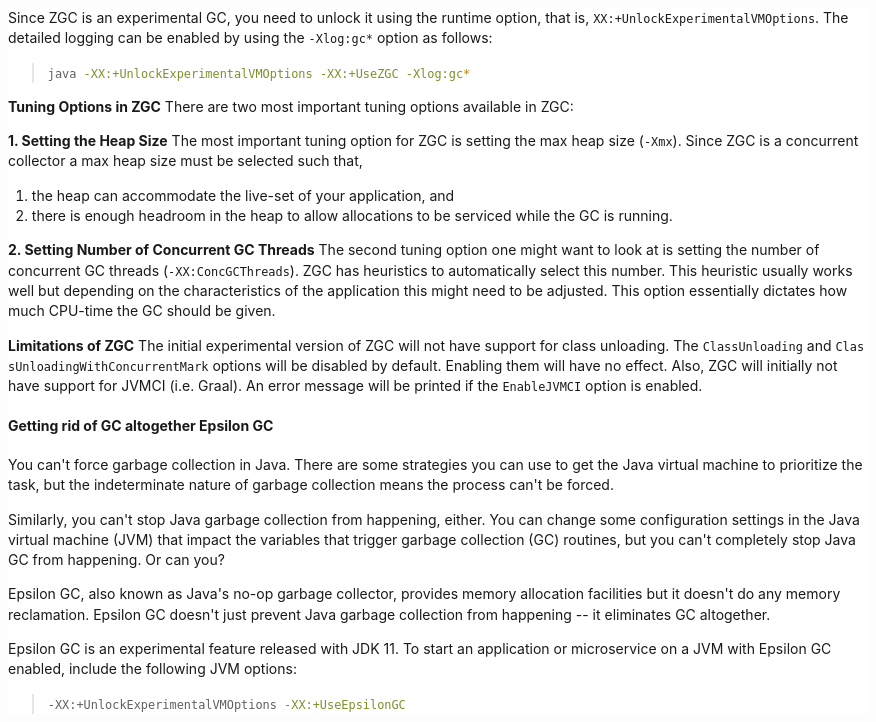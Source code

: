 Since ZGC is an experimental GC, you need to unlock it using the runtime option, that is, `XX:+UnlockExperimentalVMOptions`.
The detailed logging can be enabled by using the `-Xlog:gc*` option as follows:

> ```bash
> java -XX:+UnlockExperimentalVMOptions -XX:+UseZGC -Xlog:gc*
> ```
>

**Tuning Options in ZGC**
There are two most important tuning options available in ZGC:

**1. Setting the Heap Size**
The most important tuning option for ZGC is setting the max heap size (`-Xmx`). Since ZGC is a concurrent collector a max heap size must be selected such that,
1. the heap can accommodate the live-set of your application, and
2. there is enough headroom in the heap to allow allocations to be serviced while the GC is running.

**2. Setting Number of Concurrent GC Threads**
The second tuning option one might want to look at is setting the number of concurrent GC threads (`-XX:ConcGCThreads`). ZGC has heuristics to automatically select this number. This heuristic usually works well but depending on the characteristics of the application this might need to be adjusted. This option essentially dictates how much CPU-time the GC should be given.

**Limitations of ZGC**
The initial experimental version of ZGC will not have support for class unloading. The `ClassUnloading` and `ClassUnloadingWithConcurrentMark` options will be disabled by default. Enabling them will have no effect.
Also, ZGC will initially not have support for JVMCI (i.e. Graal). An error message will be printed if the `EnableJVMCI` option is enabled.

#### Getting rid of GC altogether Epsilon GC

You can't force garbage collection in Java. There are some strategies you can use to get the Java virtual machine to prioritize the task, but the indeterminate nature of garbage collection means the process can't be forced.

Similarly, you can't stop Java garbage collection from happening, either. You can change some configuration settings in the Java virtual machine (JVM) that impact the variables that trigger garbage collection (GC) routines, but you can't completely stop Java GC from happening. Or can you?

Epsilon GC, also known as Java's no-op garbage collector, provides memory allocation facilities but it doesn't do any memory reclamation. Epsilon GC doesn't just prevent Java garbage collection from happening -- it eliminates GC altogether.

Epsilon GC is an experimental feature released with JDK 11. To start an application or microservice on a JVM with Epsilon GC enabled, include the following JVM options:

> ```bash
> -XX:+UnlockExperimentalVMOptions -XX:+UseEpsilonGC
> ```
>

